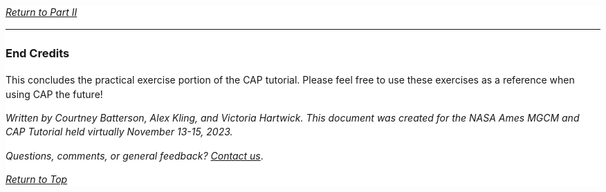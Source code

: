 *[Return to Part II](#cap-practical-day-2)*

***

### End Credits

This concludes the practical exercise portion of the CAP tutorial. Please feel free to use these exercises as a reference when using CAP the future!

*Written by Courtney Batterson, Alex Kling, and Victoria Hartwick. This document was created for the NASA Ames MGCM and CAP Tutorial held virtually November 13-15, 2023.*

*Questions, comments, or general feedback? [Contact us](https://forms.gle/2VGnVRrvHDzoL6Y47)*.

*[Return to Top](#table-of-contents)*
